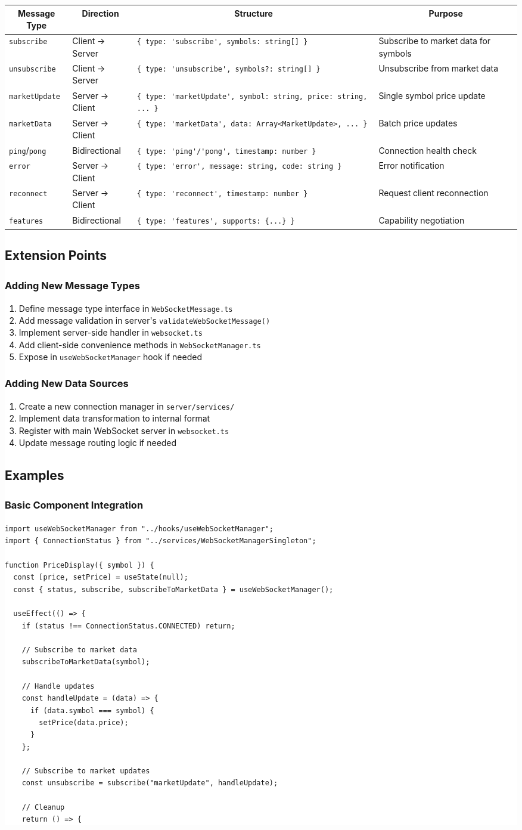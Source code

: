 | Message Type   | Direction       | Structure                                                      | Purpose                              |
| -------------- | --------------- | -------------------------------------------------------------- | ------------------------------------ |
| `subscribe`    | Client → Server | `{ type: 'subscribe', symbols: string[] }`                     | Subscribe to market data for symbols |
| `unsubscribe`  | Client → Server | `{ type: 'unsubscribe', symbols?: string[] }`                  | Unsubscribe from market data         |
| `marketUpdate` | Server → Client | `{ type: 'marketUpdate', symbol: string, price: string, ... }` | Single symbol price update           |
| `marketData`   | Server → Client | `{ type: 'marketData', data: Array<MarketUpdate>, ... }`       | Batch price updates                  |
| `ping`/`pong`  | Bidirectional   | `{ type: 'ping'/'pong', timestamp: number }`                   | Connection health check              |
| `error`        | Server → Client | `{ type: 'error', message: string, code: string }`             | Error notification                   |
| `reconnect`    | Server → Client | `{ type: 'reconnect', timestamp: number }`                     | Request client reconnection          |
| `features`     | Bidirectional   | `{ type: 'features', supports: {...} }`                        | Capability negotiation               |

## Extension Points

### Adding New Message Types

1. Define message type interface in `WebSocketMessage.ts`
2. Add message validation in server's `validateWebSocketMessage()`
3. Implement server-side handler in `websocket.ts`
4. Add client-side convenience methods in `WebSocketManager.ts`
5. Expose in `useWebSocketManager` hook if needed

### Adding New Data Sources

1. Create a new connection manager in `server/services/`
2. Implement data transformation to internal format
3. Register with main WebSocket server in `websocket.ts`
4. Update message routing logic if needed

## Examples

### Basic Component Integration

```tsx
import useWebSocketManager from "../hooks/useWebSocketManager";
import { ConnectionStatus } from "../services/WebSocketManagerSingleton";

function PriceDisplay({ symbol }) {
  const [price, setPrice] = useState(null);
  const { status, subscribe, subscribeToMarketData } = useWebSocketManager();

  useEffect(() => {
    if (status !== ConnectionStatus.CONNECTED) return;

    // Subscribe to market data
    subscribeToMarketData(symbol);

    // Handle updates
    const handleUpdate = (data) => {
      if (data.symbol === symbol) {
        setPrice(data.price);
      }
    };

    // Subscribe to market updates
    const unsubscribe = subscribe("marketUpdate", handleUpdate);

    // Cleanup
    return () => {
```